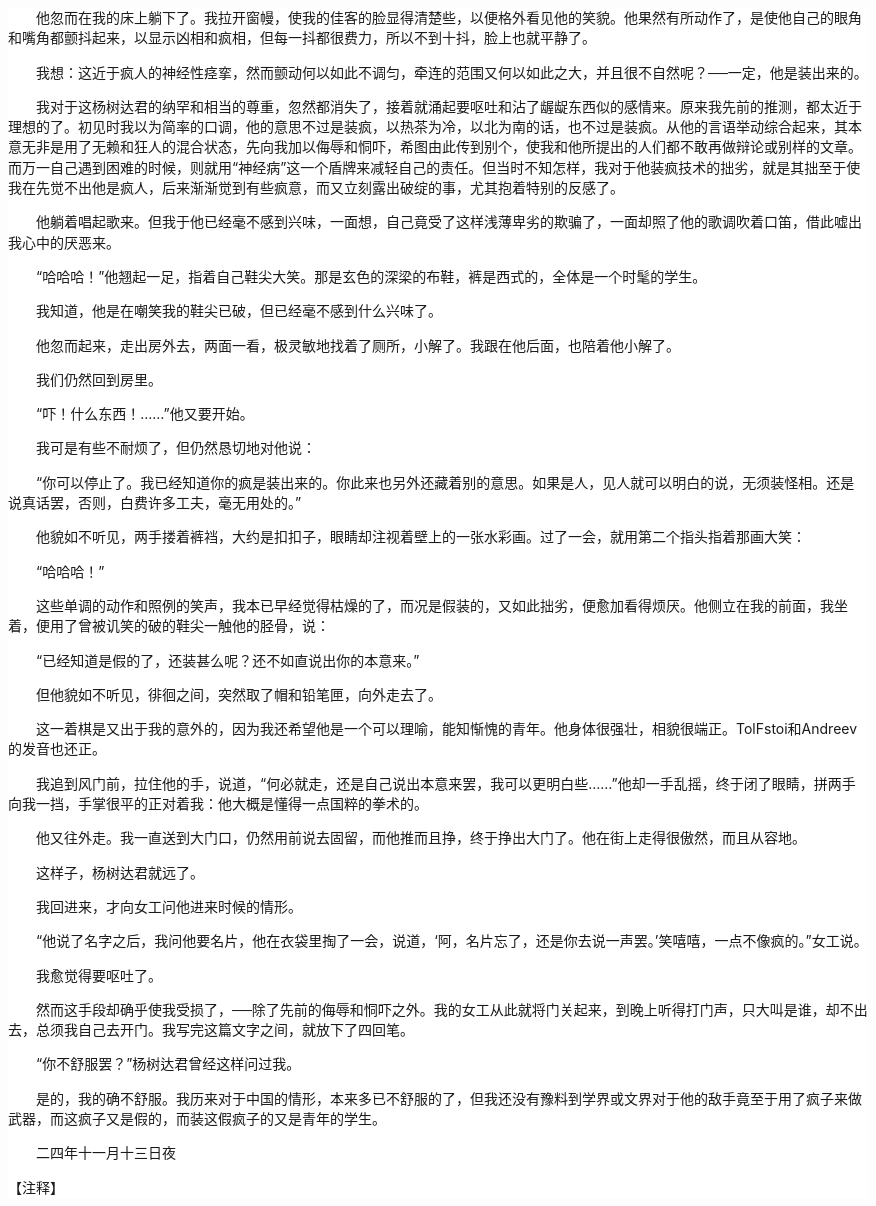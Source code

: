 　　他忽而在我的床上躺下了。我拉开窗幔，使我的佳客的脸显得清楚些，以便格外看见他的笑貌。他果然有所动作了，是使他自己的眼角和嘴角都颤抖起来，以显示凶相和疯相，但每一抖都很费力，所以不到十抖，脸上也就平静了。

　　我想：这近于疯人的神经性痉挛，然而颤动何以如此不调匀，牵连的范围又何以如此之大，并且很不自然呢？──一定，他是装出来的。

　　我对于这杨树达君的纳罕和相当的尊重，忽然都消失了，接着就涌起要呕吐和沾了龌龊东西似的感情来。原来我先前的推测，都太近于理想的了。初见时我以为简率的口调，他的意思不过是装疯，以热茶为冷，以北为南的话，也不过是装疯。从他的言语举动综合起来，其本意无非是用了无赖和狂人的混合状态，先向我加以侮辱和恫吓，希图由此传到别个，使我和他所提出的人们都不敢再做辩论或别样的文章。而万一自己遇到困难的时候，则就用“神经病”这一个盾牌来减轻自己的责任。但当时不知怎样，我对于他装疯技术的拙劣，就是其拙至于使我在先觉不出他是疯人，后来渐渐觉到有些疯意，而又立刻露出破绽的事，尤其抱着特别的反感了。

　　他躺着唱起歌来。但我于他已经毫不感到兴味，一面想，自己竟受了这样浅薄卑劣的欺骗了，一面却照了他的歌调吹着口笛，借此嘘出我心中的厌恶来。

　　“哈哈哈！”他翘起一足，指着自己鞋尖大笑。那是玄色的深梁的布鞋，裤是西式的，全体是一个时髦的学生。

　　我知道，他是在嘲笑我的鞋尖已破，但已经毫不感到什么兴味了。

　　他忽而起来，走出房外去，两面一看，极灵敏地找着了厕所，小解了。我跟在他后面，也陪着他小解了。

　　我们仍然回到房里。

　　“吓！什么东西！……”他又要开始。

　　我可是有些不耐烦了，但仍然恳切地对他说：

　　“你可以停止了。我已经知道你的疯是装出来的。你此来也另外还藏着别的意思。如果是人，见人就可以明白的说，无须装怪相。还是说真话罢，否则，白费许多工夫，毫无用处的。”

　　他貌如不听见，两手搂着裤裆，大约是扣扣子，眼睛却注视着壁上的一张水彩画。过了一会，就用第二个指头指着那画大笑：

　　“哈哈哈！”

　　这些单调的动作和照例的笑声，我本已早经觉得枯燥的了，而况是假装的，又如此拙劣，便愈加看得烦厌。他侧立在我的前面，我坐着，便用了曾被讥笑的破的鞋尖一触他的胫骨，说：

　　“已经知道是假的了，还装甚么呢？还不如直说出你的本意来。”

　　但他貌如不听见，徘徊之间，突然取了帽和铅笔匣，向外走去了。

　　这一着棋是又出于我的意外的，因为我还希望他是一个可以理喻，能知惭愧的青年。他身体很强壮，相貌很端正。TolFstoi和Andreev的发音也还正。

　　我追到风门前，拉住他的手，说道，“何必就走，还是自己说出本意来罢，我可以更明白些……”他却一手乱摇，终于闭了眼睛，拼两手向我一挡，手掌很平的正对着我：他大概是懂得一点国粹的拳术的。

　　他又往外走。我一直送到大门口，仍然用前说去固留，而他推而且挣，终于挣出大门了。他在街上走得很傲然，而且从容地。

　　这样子，杨树达君就远了。

　　我回进来，才向女工问他进来时候的情形。

　　“他说了名字之后，我问他要名片，他在衣袋里掏了一会，说道，‘阿，名片忘了，还是你去说一声罢。’笑嘻嘻，一点不像疯的。”女工说。

　　我愈觉得要呕吐了。

　　然而这手段却确乎使我受损了，──除了先前的侮辱和恫吓之外。我的女工从此就将门关起来，到晚上听得打门声，只大叫是谁，却不出去，总须我自己去开门。我写完这篇文字之间，就放下了四回笔。

　　“你不舒服罢？”杨树达君曾经这样问过我。

　　是的，我的确不舒服。我历来对于中国的情形，本来多已不舒服的了，但我还没有豫料到学界或文界对于他的敌手竟至于用了疯子来做武器，而这疯子又是假的，而装这假疯子的又是青年的学生。

　　二四年十一月十三日夜

【注释】

[^①]:本篇最初发表于一九二四年十一月二十四日《语丝》周刊第二期。

[^②]:杨遇夫（1885—1956）：名树达，湖南长沙人，语言文字学家。曾留学日本，历任北京师范大学、清华大学、湖南大学教授。著有《高等国文法》《词诠》等。按文中所说自称“杨树达”者本名杨鄂生。

[^③]:晨报：梁启超、汤化龙等组织的政治团体研究系的机关报。一九一六年八月创刊于北京，原名《晨钟报》，一九一八年十二月改名《晨报》，一九二八年六月停刊。它的副刊《晨报副刊》一九二一年十月创刊，一九二八年六月停刊。《晨报》在政治上拥护北洋政府，但它的副刊在进步力量推动下，一个时期内曾是赞助新文化运动的重要刊物之一。鲁迅在一九二一年秋至一九二四年冬孙伏园任编辑时经常为它撰稿，孙伏园去职后即不再投稿。


[^⑨]: Tolstoi：托尔斯泰。Andreev，安德烈夫。